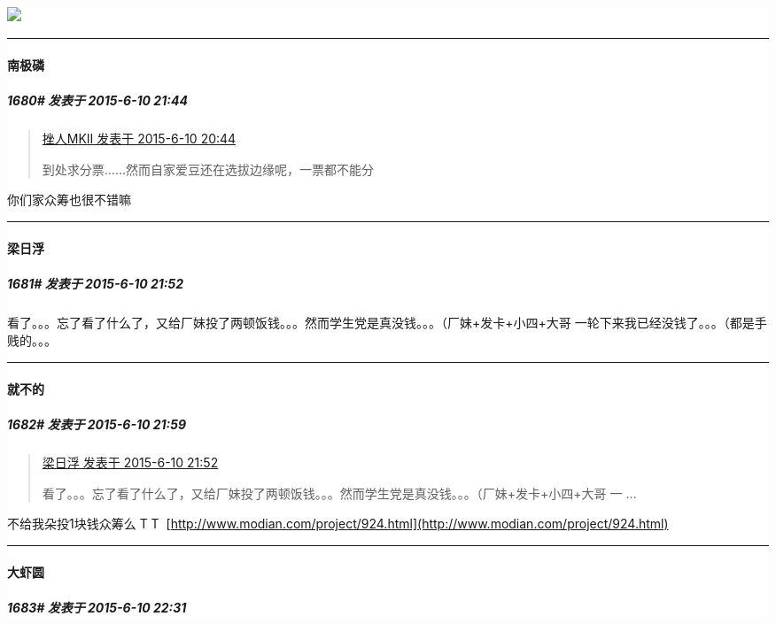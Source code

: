 <img src="http://ww2.sinaimg.cn/bmiddle/6d8f0a71tw1eszb6yc4k7g207n08kb2c.gif" referrerpolicy="no-referrer">







*****

####  南极磷  
##### 1680#       发表于 2015-6-10 21:44



<blockquote><a href="httphttps://bbs.saraba1st.com/2b/forum.php?mod=redirect&amp;goto=findpost&amp;pid=29218406&amp;ptid=1105387" target="_blank">挫人MKII 发表于 2015-6-10 20:44</a>

到处求分票……然而自家爱豆还在选拔边缘呢，一票都不能分</blockquote>
你们家众筹也很不错嘛







*****

####  梁日浮  
##### 1681#       发表于 2015-6-10 21:52




看了。。。忘了看了什么了，又给厂妹投了两顿饭钱。。。然而学生党是真没钱。。。（厂妹+发卡+小四+大哥 一轮下来我已经没钱了。。。（都是手贱的。。。







*****

####  就不的  
##### 1682#       发表于 2015-6-10 21:59



<blockquote><a href="httphttps://bbs.saraba1st.com/2b/forum.php?mod=redirect&amp;goto=findpost&amp;pid=29219030&amp;ptid=1105387" target="_blank">梁日浮 发表于 2015-6-10 21:52</a>

看了。。。忘了看了什么了，又给厂妹投了两顿饭钱。。。然而学生党是真没钱。。。（厂妹+发卡+小四+大哥 一 ...</blockquote>
不给我朵投1块钱众筹么 T T  [http://www.modian.com/project/924.html](http://www.modian.com/project/924.html)







*****

####  大虾圆  
##### 1683#       发表于 2015-6-10 22:31
